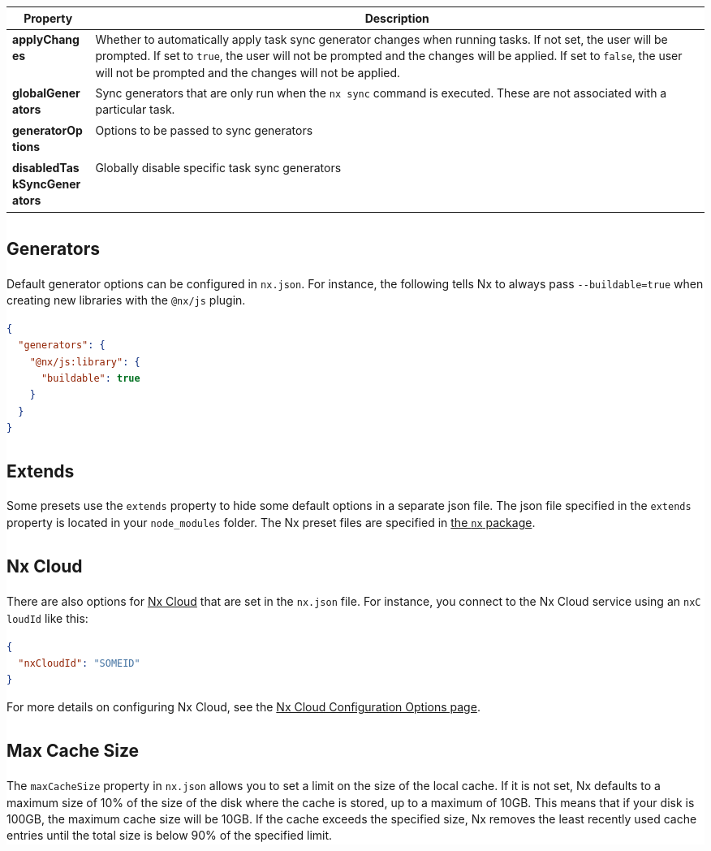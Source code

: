 | Property                       | Description                                                                                                                                                                                                                                                                                  |
| ------------------------------ | -------------------------------------------------------------------------------------------------------------------------------------------------------------------------------------------------------------------------------------------------------------------------------------------- |
| **applyChanges**               | Whether to automatically apply task sync generator changes when running tasks. If not set, the user will be prompted. If set to `true`, the user will not be prompted and the changes will be applied. If set to `false`, the user will not be prompted and the changes will not be applied. |
| **globalGenerators**           | Sync generators that are only run when the `nx sync` command is executed. These are not associated with a particular task.                                                                                                                                                                   |
| **generatorOptions**           | Options to be passed to sync generators                                                                                                                                                                                                                                                      |
| **disabledTaskSyncGenerators** | Globally disable specific task sync generators                                                                                                                                                                                                                                               |

## Generators

Default generator options can be configured in `nx.json`. For instance, the following tells Nx to always
pass `--buildable=true` when creating new libraries with the `@nx/js` plugin.

```json {% fileName="nx.json" %}
{
  "generators": {
    "@nx/js:library": {
      "buildable": true
    }
  }
}
```

## Extends

Some presets use the `extends` property to hide some default options in a separate json file. The json file specified in the `extends` property is located in your `node_modules` folder. The Nx preset files are specified in [the `nx` package](https://github.com/nrwl/nx/tree/master/packages/nx/presets).

## Nx Cloud

There are also options for [Nx Cloud](https://nx.app) that are set in the `nx.json` file. For instance, you connect to the Nx Cloud service using an `nxCloudId` like this:

```json {% fileName="nx.json" %}
{
  "nxCloudId": "SOMEID"
}
```

For more details on configuring Nx Cloud, see the [Nx Cloud Configuration Options page](/ci/reference/config).

## Max Cache Size

The `maxCacheSize` property in `nx.json` allows you to set a limit on the size of the local cache. If it is not set, Nx defaults to a maximum size of 10% of the size of the disk where the cache is stored, up to a maximum of 10GB. This means that if your disk is 100GB, the maximum cache size will be 10GB. If the cache exceeds the specified size, Nx removes the least recently used cache entries until the total size is below 90% of the specified limit.
